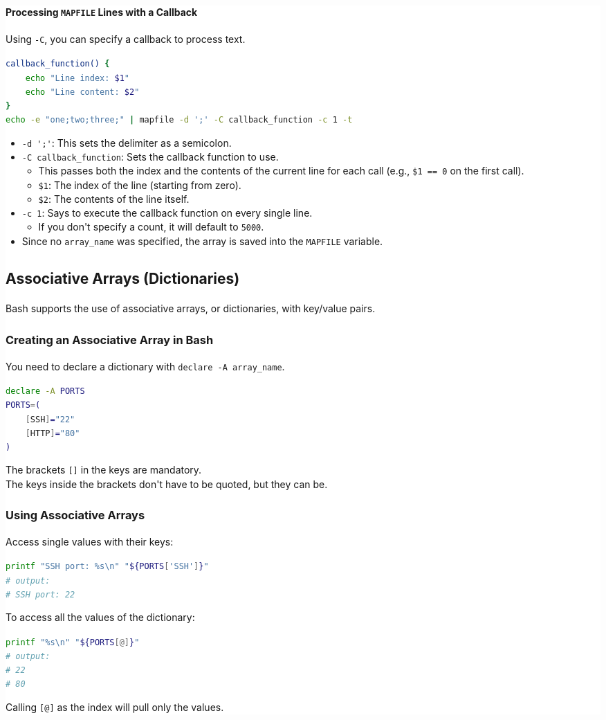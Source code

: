 #### Processing `MAPFILE` Lines with a Callback
Using `-C`, you can specify a callback to process text.  
```bash
callback_function() {
    echo "Line index: $1"
    echo "Line content: $2"
}
echo -e "one;two;three;" | mapfile -d ';' -C callback_function -c 1 -t
```

* `-d ';'`: This sets the delimiter as a semicolon.  
* `-C callback_function`: Sets the callback function to use.  
    * This passes both the index and the contents of the current line for each call 
      (e.g., `$1 == 0` on the first call).  
    * `$1`: The index of the line (starting from zero).  
    * `$2`: The contents of the line itself.  
* `-c 1`: Says to execute the callback function on every single line.  
    * If you don't specify a count, it will default to `5000`.  
* Since no `array_name` was specified, the array is saved into the `MAPFILE` variable.  


## Associative Arrays (Dictionaries)
Bash supports the use of associative arrays, or dictionaries, with key/value pairs.  

### Creating an Associative Array in Bash
You need to declare a dictionary with `declare -A array_name`.  
```bash
declare -A PORTS
PORTS=(
    [SSH]="22"
    [HTTP]="80"
)
```
The brackets `[]` in the keys are mandatory.  
The keys inside the brackets don't have to be quoted, but they can be.  

### Using Associative Arrays
Access single values with their keys:
```bash
printf "SSH port: %s\n" "${PORTS['SSH']}"
# output:
# SSH port: 22
```

To access all the values of the dictionary:
```bash
printf "%s\n" "${PORTS[@]}"
# output:
# 22
# 80
```
Calling `[@]` as the index will pull only the values.  

